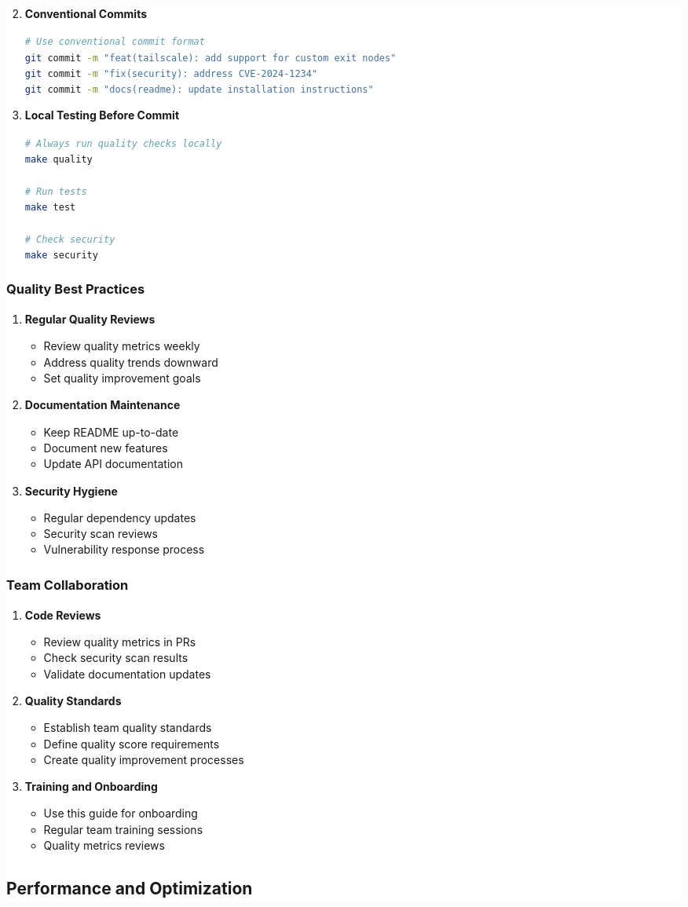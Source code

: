 2. **Conventional Commits**
   ```bash
   # Use conventional commit format
   git commit -m "feat(tailscale): add support for custom exit nodes"
   git commit -m "fix(security): address CVE-2024-1234"
   git commit -m "docs(readme): update installation instructions"
   ```

3. **Local Testing Before Commit**
   ```bash
   # Always run quality checks locally
   make quality

   # Run tests
   make test

   # Check security
   make security
   ```

### Quality Best Practices

1. **Regular Quality Reviews**
   - Review quality metrics weekly
   - Address quality trends downward
   - Set quality improvement goals

2. **Documentation Maintenance**
   - Keep README up-to-date
   - Document new features
   - Update API documentation

3. **Security Hygiene**
   - Regular dependency updates
   - Security scan reviews
   - Vulnerability response process

### Team Collaboration

1. **Code Reviews**
   - Review quality metrics in PRs
   - Check security scan results
   - Validate documentation updates

2. **Quality Standards**
   - Establish team quality standards
   - Define quality score requirements
   - Create quality improvement processes

3. **Training and Onboarding**
   - Use this guide for onboarding
   - Regular team training sessions
   - Quality metrics reviews

## Performance and Optimization
